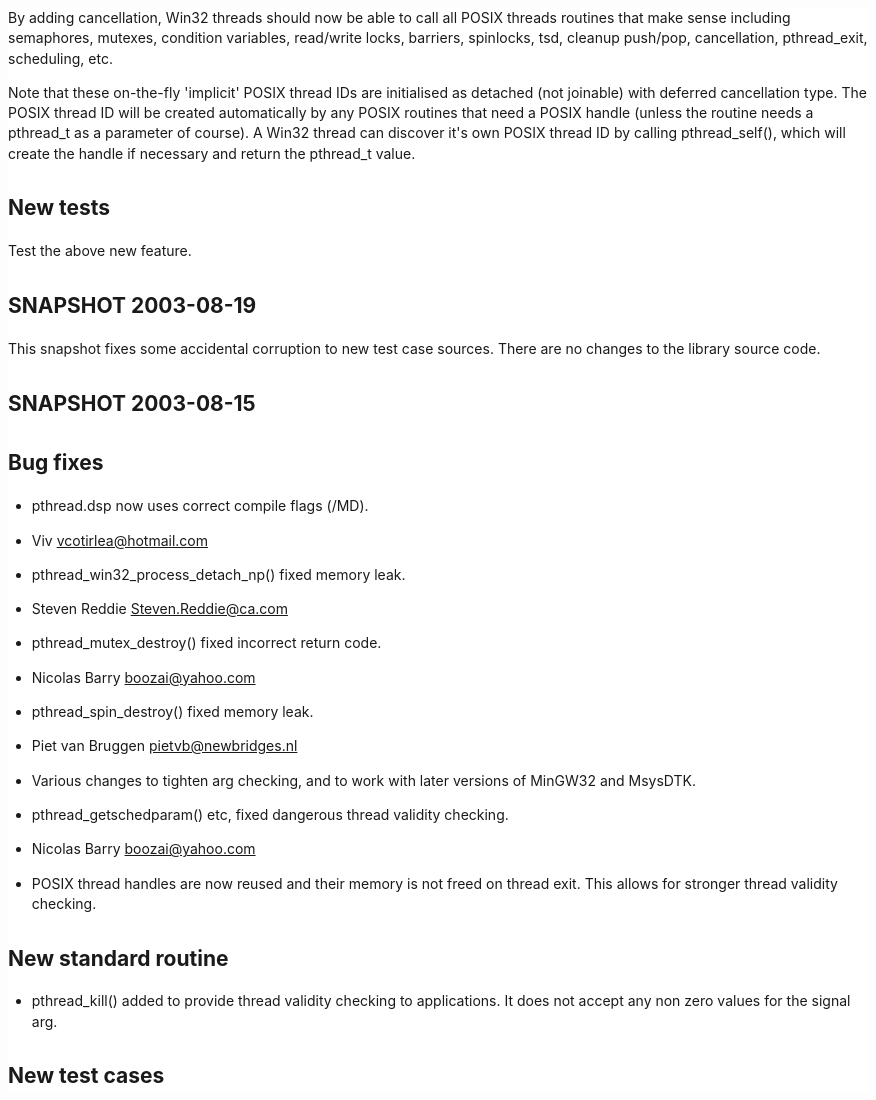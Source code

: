 By adding cancellation, Win32 threads should now be able to call all POSIX
threads routines that make sense including semaphores, mutexes, condition
variables, read/write locks, barriers, spinlocks, tsd, cleanup push/pop,
cancellation, pthread_exit, scheduling, etc.

Note that these on-the-fly 'implicit' POSIX thread IDs are initialised as detached
(not joinable) with deferred cancellation type. The POSIX thread ID will be created
automatically by any POSIX routines that need a POSIX handle (unless the routine
needs a pthread_t as a parameter of course). A Win32 thread can discover it's own
POSIX thread ID by calling pthread_self(), which will create the handle if
necessary and return the pthread_t value.

New tests
---------
Test the above new feature.


SNAPSHOT 2003-08-19
-------------------

This snapshot fixes some accidental corruption to new test case sources.
There are no changes to the library source code.


SNAPSHOT 2003-08-15
-------------------

Bug fixes
---------

* pthread.dsp now uses correct compile flags (/MD).
- Viv  <vcotirlea@hotmail.com>

* pthread_win32_process_detach_np() fixed memory leak.
- Steven Reddie  <Steven.Reddie@ca.com>

* pthread_mutex_destroy() fixed incorrect return code.
- Nicolas Barry  <boozai@yahoo.com>

* pthread_spin_destroy() fixed memory leak.
- Piet van Bruggen  <pietvb@newbridges.nl>

* Various changes to tighten arg checking, and to work with later versions of
MinGW32 and MsysDTK.

* pthread_getschedparam() etc, fixed dangerous thread validity checking.
- Nicolas Barry  <boozai@yahoo.com>

* POSIX thread handles are now reused and their memory is not freed on thread exit.
This allows for stronger thread validity checking.

New standard routine
--------------------

* pthread_kill() added to provide thread validity checking to applications.
It does not accept any non zero values for the signal arg.

New test cases
--------------
